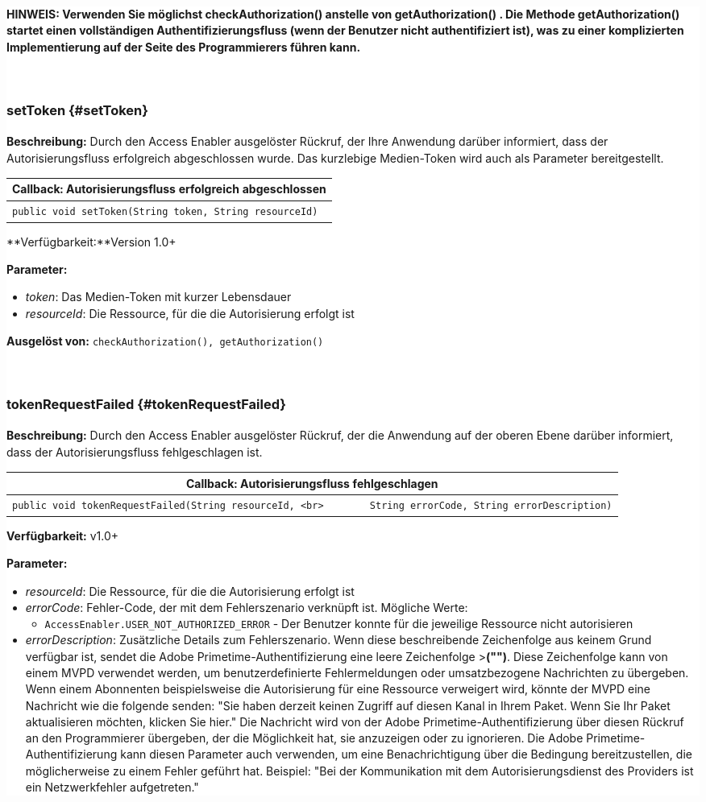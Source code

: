 **HINWEIS: Verwenden Sie möglichst checkAuthorization() anstelle von getAuthorization() . Die Methode getAuthorization() startet einen vollständigen Authentifizierungsfluss (wenn der Benutzer nicht authentifiziert ist), was zu einer komplizierten Implementierung auf der Seite des Programmierers führen kann.**

</br>

### setToken {#setToken}

**Beschreibung:** Durch den Access Enabler ausgelöster Rückruf, der Ihre Anwendung darüber informiert, dass der Autorisierungsfluss erfolgreich abgeschlossen wurde. Das kurzlebige Medien-Token wird auch als Parameter bereitgestellt.

| **Callback: Autorisierungsfluss erfolgreich abgeschlossen** |
| --- |
| ```public void setToken(String token, String resourceId)``` |

**Verfügbarkeit:**Version 1.0+

**Parameter:**

- *token*: Das Medien-Token mit kurzer Lebensdauer
- *resourceId*: Die Ressource, für die die Autorisierung erfolgt ist

**Ausgelöst von:** `checkAuthorization(), getAuthorization()`

<br>

### tokenRequestFailed {#tokenRequestFailed}

**Beschreibung:** Durch den Access Enabler ausgelöster Rückruf, der die Anwendung auf der oberen Ebene darüber informiert, dass der Autorisierungsfluss fehlgeschlagen ist.

| **Callback: Autorisierungsfluss fehlgeschlagen** |
| --- |
| ```public void tokenRequestFailed(String resourceId, <br>        String errorCode, String errorDescription)``` |

**Verfügbarkeit:** v1.0+

**Parameter:**

- *resourceId*: Die Ressource, für die die Autorisierung erfolgt ist
- *errorCode*: Fehler-Code, der mit dem Fehlerszenario verknüpft ist. Mögliche Werte:
   - `AccessEnabler.USER_NOT_AUTHORIZED_ERROR` - Der Benutzer konnte für die jeweilige Ressource nicht autorisieren
- *errorDescription*: Zusätzliche Details zum Fehlerszenario. Wenn diese beschreibende Zeichenfolge aus keinem Grund verfügbar ist, sendet die Adobe Primetime-Authentifizierung eine leere Zeichenfolge >**(&quot;&quot;)**.  Diese Zeichenfolge kann von einem MVPD verwendet werden, um benutzerdefinierte Fehlermeldungen oder umsatzbezogene Nachrichten zu übergeben. Wenn einem Abonnenten beispielsweise die Autorisierung für eine Ressource verweigert wird, könnte der MVPD eine Nachricht wie die folgende senden: &quot;Sie haben derzeit keinen Zugriff auf diesen Kanal in Ihrem Paket. Wenn Sie Ihr Paket aktualisieren möchten, klicken Sie hier.&quot; Die Nachricht wird von der Adobe Primetime-Authentifizierung über diesen Rückruf an den Programmierer übergeben, der die Möglichkeit hat, sie anzuzeigen oder zu ignorieren. Die Adobe Primetime-Authentifizierung kann diesen Parameter auch verwenden, um eine Benachrichtigung über die Bedingung bereitzustellen, die möglicherweise zu einem Fehler geführt hat. Beispiel: &quot;Bei der Kommunikation mit dem Autorisierungsdienst des Providers ist ein Netzwerkfehler aufgetreten.&quot;
